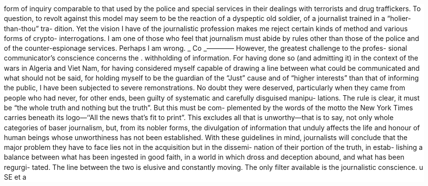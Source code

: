     
form of inquiry comparable to that used by the 
police and special services in their dealings with 
terrorists and drug traffickers. 
To question, to revolt against this model may 
seem to be the reaction of a dyspeptic old soldier, 
of a journalist trained in a “holier-than-thou” tra- 
dition. Yet the vision I have of the journalistic 
profession makes me reject certain kinds of 
method and various forms of crypto- 
interrogations. I am one of those who feel that 
journalism must abide by rules other than those 
of the police and of the counter-espionage 
services. Perhaps I am wrong. 
_ Co 
_———— 
However, the greatest challenge to the profes- 
sional communicator’s conscience concerns the 
. withholding of information. For having done so 
(and admitting it) in the context of the wars in 
Algeria and Viet Nam, for having considered 
myself capable of drawing a line between what 
could be communicated and what should not be 
said, for holding myself to be the guardian of the 
“Just” cause and of “higher interests” than that 
of informing the public, I have been subjected to 
severe remonstrations. No doubt they were 
deserved, particularly when they came from 
people who had never, for other ends, been guilty 
of systematic and carefully disguised manipu- 
lations. 
The rule is clear, it must be “the whole truth 
and nothing but the truth”. But this must be com- 
plemented by the words of the motto the New 
York Times carries beneath its logo—‘‘All the 
news that’s fit to print”. This excludes all that is 
unworthy—that is to say, not only whole 
categories of baser journalism, but, from its nobler 
forms, the divulgation of information that unduly 
affects the life and honour of human beings 
whose unworthiness has not been established. 
With these guidelines in mind, journalists will 
conclude that the major problem they have to 
face lies not in the acquisition but in the dissemi- 
nation of their portion of the truth, in estab- 
lishing a balance between what has been ingested 
in good faith, in a world in which dross and 
deception abound, and what has been regurgi- 
tated. The line between the two is elusive and 
constantly moving. The only filter available is the 
journalistic conscience. u 
SE et a
